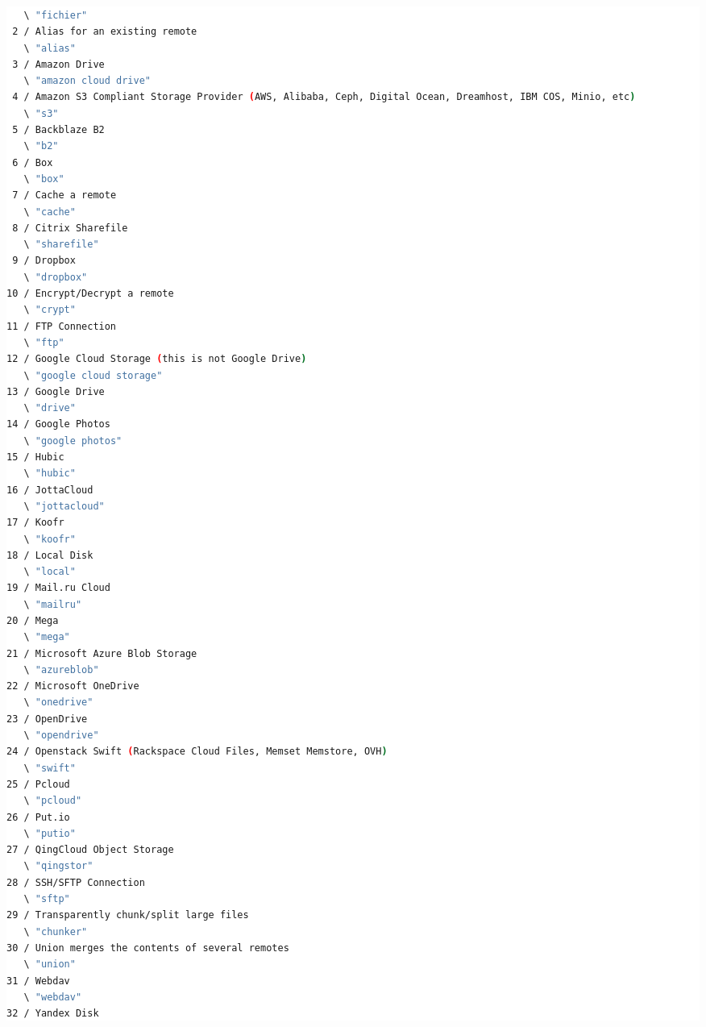```bash
   \ "fichier"
 2 / Alias for an existing remote
   \ "alias"
 3 / Amazon Drive
   \ "amazon cloud drive"
 4 / Amazon S3 Compliant Storage Provider (AWS, Alibaba, Ceph, Digital Ocean, Dreamhost, IBM COS, Minio, etc)
   \ "s3"
 5 / Backblaze B2
   \ "b2"
 6 / Box
   \ "box"
 7 / Cache a remote
   \ "cache"
 8 / Citrix Sharefile
   \ "sharefile"
 9 / Dropbox
   \ "dropbox"
10 / Encrypt/Decrypt a remote
   \ "crypt"
11 / FTP Connection
   \ "ftp"
12 / Google Cloud Storage (this is not Google Drive)
   \ "google cloud storage"
13 / Google Drive
   \ "drive"
14 / Google Photos
   \ "google photos"
15 / Hubic
   \ "hubic"
16 / JottaCloud
   \ "jottacloud"
17 / Koofr
   \ "koofr"
18 / Local Disk
   \ "local"
19 / Mail.ru Cloud
   \ "mailru"
20 / Mega
   \ "mega"
21 / Microsoft Azure Blob Storage
   \ "azureblob"
22 / Microsoft OneDrive
   \ "onedrive"
23 / OpenDrive
   \ "opendrive"
24 / Openstack Swift (Rackspace Cloud Files, Memset Memstore, OVH)
   \ "swift"
25 / Pcloud
   \ "pcloud"
26 / Put.io
   \ "putio"
27 / QingCloud Object Storage
   \ "qingstor"
28 / SSH/SFTP Connection
   \ "sftp"
29 / Transparently chunk/split large files
   \ "chunker"
30 / Union merges the contents of several remotes
   \ "union"
31 / Webdav
   \ "webdav"
32 / Yandex Disk
```